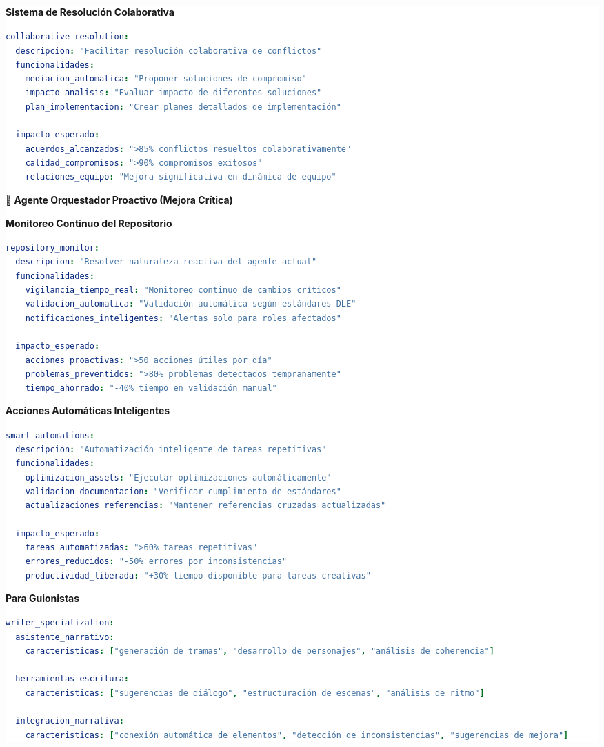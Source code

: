 **Sistema de Resolución Colaborativa**
```yaml
collaborative_resolution:
  descripcion: "Facilitar resolución colaborativa de conflictos"
  funcionalidades:
    mediacion_automatica: "Proponer soluciones de compromiso"
    impacto_analisis: "Evaluar impacto de diferentes soluciones"
    plan_implementacion: "Crear planes detallados de implementación"

  impacto_esperado:
    acuerdos_alcanzados: ">85% conflictos resueltos colaborativamente"
    calidad_compromisos: ">90% compromisos exitosos"
    relaciones_equipo: "Mejora significativa en dinámica de equipo"
```

**🔴 Agente Orquestador Proactivo (Mejora Crítica)**

**Monitoreo Continuo del Repositorio**
```yaml
repository_monitor:
  descripcion: "Resolver naturaleza reactiva del agente actual"
  funcionalidades:
    vigilancia_tiempo_real: "Monitoreo continuo de cambios críticos"
    validacion_automatica: "Validación automática según estándares DLE"
    notificaciones_inteligentes: "Alertas solo para roles afectados"

  impacto_esperado:
    acciones_proactivas: ">50 acciones útiles por día"
    problemas_preventidos: ">80% problemas detectados tempranamente"
    tiempo_ahorrado: "-40% tiempo en validación manual"
```

**Acciones Automáticas Inteligentes**
```yaml
smart_automations:
  descripcion: "Automatización inteligente de tareas repetitivas"
  funcionalidades:
    optimizacion_assets: "Ejecutar optimizaciones automáticamente"
    validacion_documentacion: "Verificar cumplimiento de estándares"
    actualizaciones_referencias: "Mantener referencias cruzadas actualizadas"

  impacto_esperado:
    tareas_automatizadas: ">60% tareas repetitivas"
    errores_reducidos: "-50% errores por inconsistencias"
    productividad_liberada: "+30% tiempo disponible para tareas creativas"
```

**Para Guionistas**
```yaml
writer_specialization:
  asistente_narrativo:
    caracteristicas: ["generación de tramas", "desarrollo de personajes", "análisis de coherencia"]

  herramientas_escritura:
    caracteristicas: ["sugerencias de diálogo", "estructuración de escenas", "análisis de ritmo"]

  integracion_narrativa:
    caracteristicas: ["conexión automática de elementos", "detección de inconsistencias", "sugerencias de mejora"]
```

